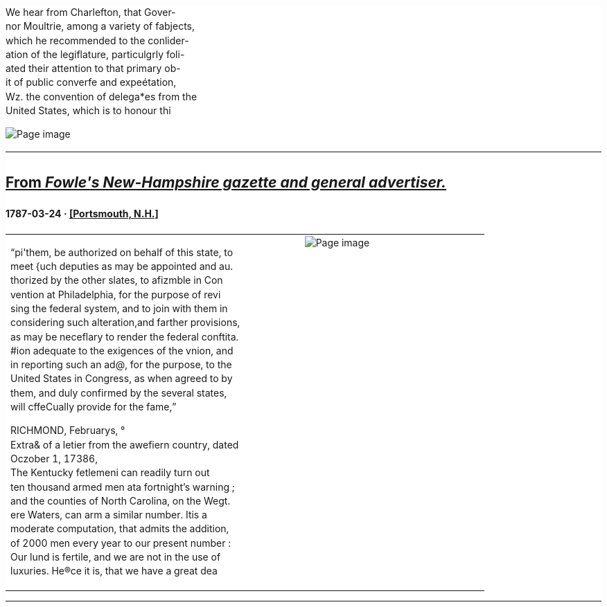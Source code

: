 We hear from Charlefton, that Gover-  
nor Moultrie, among a variety of fabjects,  
which he recommended to the conlider-  
ation of the legiflature, particulgrly foli-  
ated their attention to that primary ob-  
it of public converfe and expeétation,  
Wz. the convention of delega*es from the  
United States, which is to honour thi
</td><td style="width: 50%; max-height: 75%; margin: auto; display: block;">
<img alt="Page image" src="https://iiif.archive.org/image/iiif/2/sim_universal-asylum-and-columbian-magazine_1787-03_1%2Fsim_universal-asylum-and-columbian-magazine_1787-03_1_jp2.zip%2Fsim_universal-asylum-and-columbian-magazine_1787-03_1_jp2%2Fsim_universal-asylum-and-columbian-magazine_1787-03_1_0054.jp2/pct:7.316087308003234,50.09965122072745,36.540016168148746,30.56801195814649/,600/0/default.jpg"/>
</td>
</tr></table>

---

## [From _Fowle's New-Hampshire gazette and general advertiser._](https://www.loc.gov/resource/sn83025586/1787-03-24/ed-1/?sp=3)

#### 1787-03-24 &middot; [[Portsmouth, N.H.]](http://dbpedia.org/resource/Portsmouth%2C_New_Hampshire)

<table style="width: 100%;"><tr><td style="width: 50%">

  
“pi&#x27;them, be authorized on behalf of this state, to  
meet {uch deputies as may be appointed and au.  
thorized by the other slates, to afizmble in Con­  
vention at Philadelphia, for the purpose of revi­  
sing the federal system, and to join with them in  
considering such alteration,and farther provisions,  
as may be neceflary to render the federal conftita.  
#ion adequate to the exigences of the vnion, and  
in reporting such an ad@, for the purpose, to the  
United States in Congress, as when agreed to by  
them, and duly confirmed by the several states,  
will cffeCually provide for the fame,”  
  
RICHMOND, Februarys, °  
Extra&amp; of a letier from the awefiern country, dated  
Oczober 1, 17386,  
The Kentucky fetlemeni can readily turn out  
ten thousand armed men ata fortnight’s warning ;  
and the counties of North Carolina, on the Wegt.  
ere Waters, can arm a similar number. Itis a  
moderate computation, that admits the addition,  
of 2000 men every year to our present number :  
Our lund is fertile, and we are not in the use of  
luxuries. He®ce it is, that we have a great dea
</td><td style="width: 50%; max-height: 75%; margin: auto; display: block;">
<img alt="Page image" src="https://tile.loc.gov/image-services/iiif/service:ndnp:nhd:batch_nhd_bondcliff_ver01:data:sn83025586:0051701512A:1787032401:0461/pct:5.405405405405405,5.146124523506988,56.14803993182372,85.24459974587039/!600,600/0/default.jpg"/>
</td>
</tr></table>

---